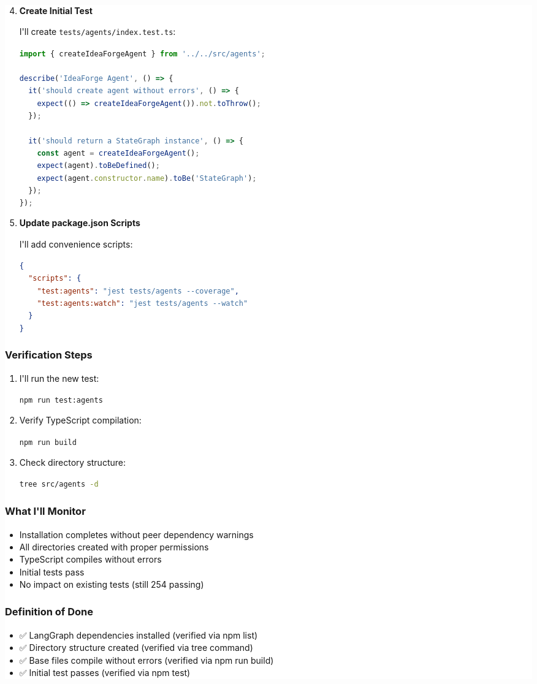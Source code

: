 4. **Create Initial Test**
   
   I'll create `tests/agents/index.test.ts`:
   ```typescript
   import { createIdeaForgeAgent } from '../../src/agents';
   
   describe('IdeaForge Agent', () => {
     it('should create agent without errors', () => {
       expect(() => createIdeaForgeAgent()).not.toThrow();
     });
     
     it('should return a StateGraph instance', () => {
       const agent = createIdeaForgeAgent();
       expect(agent).toBeDefined();
       expect(agent.constructor.name).toBe('StateGraph');
     });
   });
   ```

5. **Update package.json Scripts**
   
   I'll add convenience scripts:
   ```json
   {
     "scripts": {
       "test:agents": "jest tests/agents --coverage",
       "test:agents:watch": "jest tests/agents --watch"
     }
   }
   ```

### Verification Steps

1. I'll run the new test:
   ```bash
   npm run test:agents
   ```

2. Verify TypeScript compilation:
   ```bash
   npm run build
   ```

3. Check directory structure:
   ```bash
   tree src/agents -d
   ```

### What I'll Monitor
- Installation completes without peer dependency warnings
- All directories created with proper permissions
- TypeScript compiles without errors
- Initial tests pass
- No impact on existing tests (still 254 passing)

### Definition of Done
- ✅ LangGraph dependencies installed (verified via npm list)
- ✅ Directory structure created (verified via tree command)
- ✅ Base files compile without errors (verified via npm run build)
- ✅ Initial test passes (verified via npm test)
